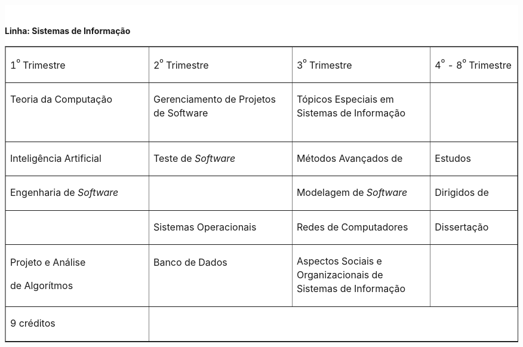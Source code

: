 
<P>&nbsp;</P>
<B><DL>
<DT>Linha: Sistemas de Informa&ccedil;&atilde;o</DT>
</DL>
</B>
<TABLE BORDER CELLSPACING=1 CELLPADDING=4 WIDTH=600>
<TR><TD WIDTH="28%" VALIGN="TOP">
<FONT SIZE=3><P>1<SUP>º</SUP> Trimestre</FONT></TD>
<TD WIDTH="28%" VALIGN="TOP">
<FONT SIZE=3><P>2<SUP>º</SUP> Trimestre</FONT></TD>
<TD WIDTH="27%" VALIGN="TOP">
<FONT SIZE=3><P>3<SUP>º</SUP> Trimestre</FONT></TD>
<TD WIDTH="17%" VALIGN="TOP">
<FONT SIZE=3><P>4<SUP>º</SUP> - 8<SUP>º</SUP> Trimestre</FONT></TD>
</TR>
<TR><TD WIDTH="28%" VALIGN="TOP">
<FONT SIZE=3><P>Teoria da Computa&ccedil;&atilde;o</FONT></TD>
<TD WIDTH="28%" VALIGN="TOP">
<FONT SIZE=3><P>Gerenciamento  de Projetos de Software</FONT></TD>
<TD WIDTH="27%" VALIGN="TOP">
<FONT SIZE=3><P>T&oacute;picos Especiais em Sistemas de Informa&ccedil;&atilde;o</FONT></TD>
<TD WIDTH="17%" VALIGN="TOP">
<FONT SIZE=3><P>&nbsp;</P>
<P>&nbsp;</FONT></TD>
</TR>
<TR><TD WIDTH="28%" VALIGN="TOP" HEIGHT=18>
<FONT SIZE=3><P>Intelig&ecirc;ncia Artificial</FONT></TD>
<TD WIDTH="28%" VALIGN="TOP" HEIGHT=18>
<FONT SIZE=3><P>Teste de <I>Software</I> </FONT></TD>
<TD WIDTH="27%" VALIGN="TOP" HEIGHT=18>
<FONT SIZE=3><P>M&eacute;todos Avan&ccedil;ados de </FONT></TD>
<TD WIDTH="17%" VALIGN="TOP" HEIGHT=18>
<FONT SIZE=3><P>Estudos</FONT></TD>
</TR>
<TR><TD WIDTH="28%" VALIGN="TOP" HEIGHT=13>
<FONT SIZE=3><P>Engenharia de <I>Software</I></FONT></TD>
<TD WIDTH="28%" VALIGN="TOP" HEIGHT=13><P></P></TD>
<TD WIDTH="27%" VALIGN="TOP" HEIGHT=13>
<FONT SIZE=3><P>Modelagem de <I>Software</I></FONT></TD>
<TD WIDTH="17%" VALIGN="TOP" HEIGHT=13>
<FONT SIZE=3><P>Dirigidos de</FONT></TD>
</TR>
<TR><TD WIDTH="28%" VALIGN="TOP" HEIGHT=14><P></P></TD>
<TD WIDTH="28%" VALIGN="TOP" HEIGHT=14>
<FONT SIZE=3><P>Sistemas Operacionais</FONT></TD>
<TD WIDTH="27%" VALIGN="TOP" HEIGHT=14>
<FONT SIZE=3><P>Redes de Computadores</FONT></TD>
<TD WIDTH="17%" VALIGN="TOP" HEIGHT=14>
<FONT SIZE=3><P>Disserta&ccedil;&atilde;o</FONT></TD>
</TR>
<TR><TD WIDTH="28%" VALIGN="TOP" HEIGHT=35>
<FONT SIZE=3><P>Projeto e An&aacute;lise </P>
<P>de Algor&iacute;tmos</FONT></TD>
<TD WIDTH="28%" VALIGN="TOP" HEIGHT=35>
<FONT SIZE=3><P>Banco de Dados</P>
</FONT></TD>
<TD WIDTH="27%" VALIGN="TOP" HEIGHT=35>
<FONT SIZE=3><P>Aspectos Sociais e Organizacionais de Sistemas de Informa&ccedil;&atilde;o</FONT></TD>
<TD WIDTH="17%" VALIGN="TOP" HEIGHT=35><P></P></TD>
</TR>
<TR><TD WIDTH="28%" VALIGN="TOP">
<FONT SIZE=3><P>9 cr&eacute;ditos</FONT></TD>